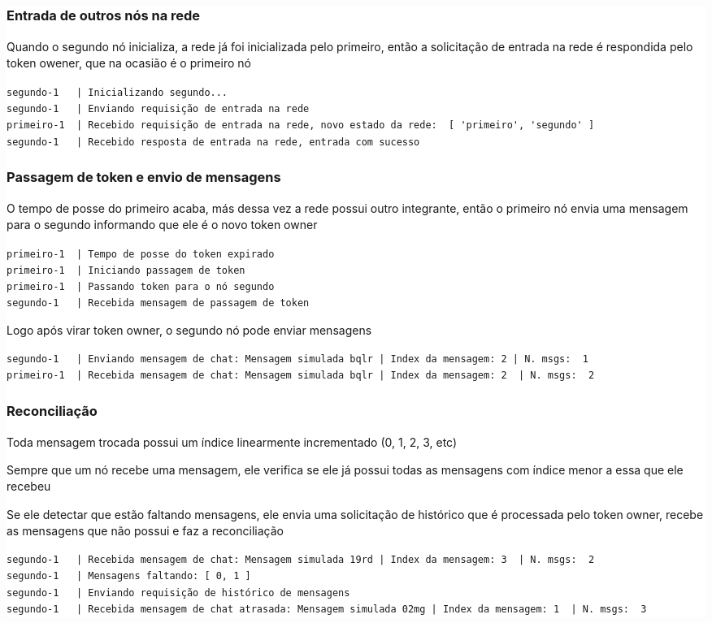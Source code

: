 ```

```

### Entrada de outros nós na rede

Quando o segundo nó inicializa, a rede já foi inicializada pelo primeiro, então a solicitação de entrada na rede é respondida pelo token owener, que na ocasião é o primeiro nó


```
segundo-1   | Inicializando segundo...
segundo-1   | Enviando requisição de entrada na rede
primeiro-1  | Recebido requisição de entrada na rede, novo estado da rede:  [ 'primeiro', 'segundo' ]
segundo-1   | Recebido resposta de entrada na rede, entrada com sucesso

```

### Passagem de token e envio de mensagens

O tempo de posse do primeiro acaba, más dessa vez a rede possui outro integrante, então o primeiro nó envia uma mensagem para o segundo informando que ele é o novo token owner

```
primeiro-1  | Tempo de posse do token expirado
primeiro-1  | Iniciando passagem de token
primeiro-1  | Passando token para o nó segundo
segundo-1   | Recebida mensagem de passagem de token

```

Logo após virar token owner, o segundo nó pode enviar mensagens

```
segundo-1   | Enviando mensagem de chat: Mensagem simulada bqlr | Index da mensagem: 2 | N. msgs:  1
primeiro-1  | Recebida mensagem de chat: Mensagem simulada bqlr | Index da mensagem: 2  | N. msgs:  2
```

### Reconciliação

Toda mensagem trocada possui um índice linearmente incrementado (0, 1, 2, 3, etc)

Sempre que um nó recebe uma mensagem, ele verifica se ele já possui todas as mensagens com índice menor a essa que ele recebeu

Se ele detectar que estão faltando mensagens, ele envia uma solicitação de histórico que é processada pelo token owner,
recebe as mensagens que não possui e faz a reconciliação


```
segundo-1   | Recebida mensagem de chat: Mensagem simulada 19rd | Index da mensagem: 3  | N. msgs:  2
segundo-1   | Mensagens faltando: [ 0, 1 ]
segundo-1   | Enviando requisição de histórico de mensagens
segundo-1   | Recebida mensagem de chat atrasada: Mensagem simulada 02mg | Index da mensagem: 1  | N. msgs:  3

```
